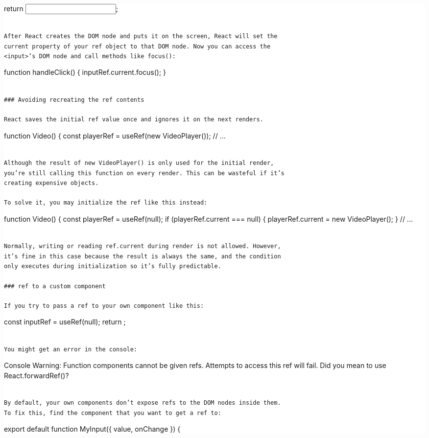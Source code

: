```

```
  return <input ref={inputRef} />;
```

After React creates the DOM node and puts it on the screen, React will set the
current property of your ref object to that DOM node. Now you can access the
<input>’s DOM node and call methods like focus():

```
  function handleClick() {
    inputRef.current.focus();
  }
```

### Avoiding recreating the ref contents

React saves the initial ref value once and ignores it on the next renders.

```
function Video() {
  const playerRef = useRef(new VideoPlayer());
  // ...
```

Although the result of new VideoPlayer() is only used for the initial render,
you’re still calling this function on every render. This can be wasteful if it’s
creating expensive objects.

To solve it, you may initialize the ref like this instead:

```
function Video() {
  const playerRef = useRef(null);
  if (playerRef.current === null) {
    playerRef.current = new VideoPlayer();
  }
  // ...
```

Normally, writing or reading ref.current during render is not allowed. However,
it’s fine in this case because the result is always the same, and the condition
only executes during initialization so it’s fully predictable.

### ref to a custom component

If you try to pass a ref to your own component like this:

```
const inputRef = useRef(null);
return <MyInput ref={inputRef} />;
```

You might get an error in the console:

```
Console Warning: Function components cannot be given refs.
Attempts to access this ref will fail. Did you mean to use React.forwardRef()?
```

By default, your own components don’t expose refs to the DOM nodes inside them.
To fix this, find the component that you want to get a ref to:

```
export default function MyInput({ value, onChange }) {